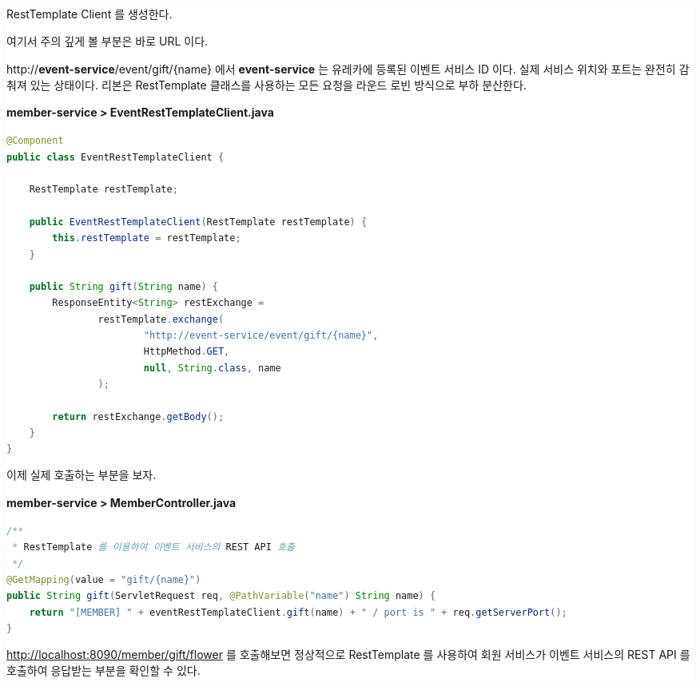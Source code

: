 ```java
```

RestTemplate Client 를 생성한다.

여기서 주의 깊게 볼 부분은 바로 URL 이다.

http://**event-service**/event/gift/{name} 에서 **event-service** 는 유레카에 등록된 이벤트 서비스 ID 이다.
실제 서비스 위치와 포트는 완전히 감춰져 있는 상태이다.
리본은 RestTemplate 클래스를 사용하는 모든 요청을 라운드 로빈 방식으로 부하 분산한다. 

**member-service > EventRestTemplateClient.java**
```java
@Component
public class EventRestTemplateClient {

    RestTemplate restTemplate;

    public EventRestTemplateClient(RestTemplate restTemplate) {
        this.restTemplate = restTemplate;
    }

    public String gift(String name) {
        ResponseEntity<String> restExchange =
                restTemplate.exchange(
                        "http://event-service/event/gift/{name}",
                        HttpMethod.GET,
                        null, String.class, name
                );

        return restExchange.getBody();
    }
}
```

이제 실제 호출하는 부분을 보자.

**member-service > MemberController.java**
```java
/**
 * RestTemplate 를 이용하여 이벤트 서비스의 REST API 호출
 */
@GetMapping(value = "gift/{name}")
public String gift(ServletRequest req, @PathVariable("name") String name) {
    return "[MEMBER] " + eventRestTemplateClient.gift(name) + " / port is " + req.getServerPort();
}
```

[http://localhost:8090/member/gift/flower](http://localhost:8090/member/gift/flower) 를 호출해보면 정상적으로 RestTemplate 를 사용하여 
회원 서비스가 이벤트 서비스의 REST API 를 호출하여 응답받는 부분을 확인할 수 있다.

